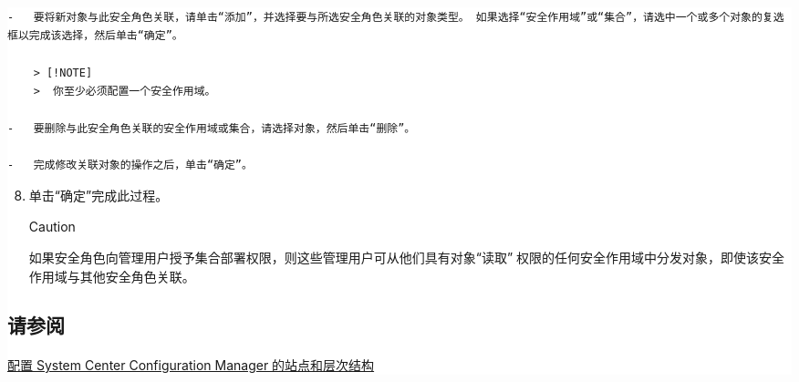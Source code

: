     -   要将新对象与此安全角色关联，请单击“添加”，并选择要与所选安全角色关联的对象类型。 如果选择“安全作用域”或“集合”，请选中一个或多个对象的复选框以完成该选择，然后单击“确定”。  
  
        > [!NOTE]  
        >  你至少必须配置一个安全作用域。  
  
    -   要删除与此安全角色关联的安全作用域或集合，请选择对象，然后单击“删除”。  
  
    -   完成修改关联对象的操作之后，单击“确定”。  
  
8.  单击“确定”完成此过程。  
  
    > [!CAUTION]  
    >  如果安全角色向管理用户授予集合部署权限，则这些管理用户可从他们具有对象“读取” 权限的任何安全作用域中分发对象，即使该安全作用域与其他安全角色关联。  
  
## 请参阅  
 [配置 System Center Configuration Manager 的站点和层次结构](../LocTest/Configure-sites-and-hierarchies-for-System-Center-Configuration-Manager.md)